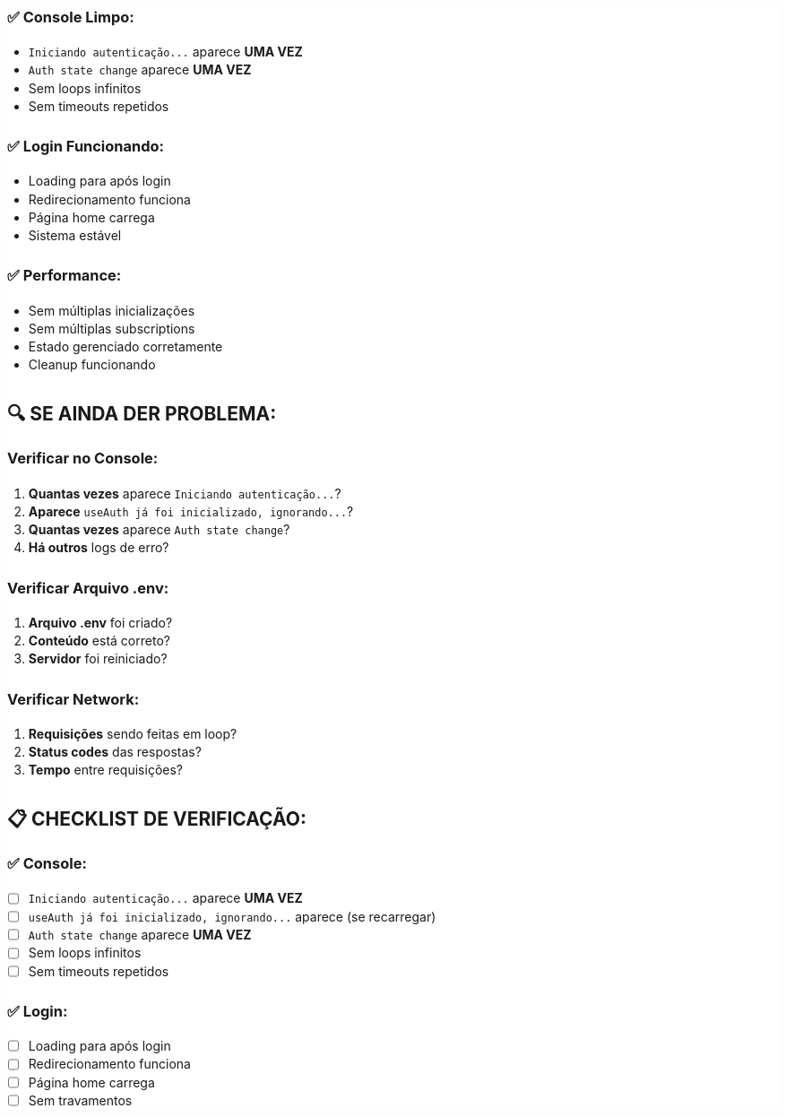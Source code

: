 ### **✅ Console Limpo:**
- `Iniciando autenticação...` aparece **UMA VEZ**
- `Auth state change` aparece **UMA VEZ**
- Sem loops infinitos
- Sem timeouts repetidos

### **✅ Login Funcionando:**
- Loading para após login
- Redirecionamento funciona
- Página home carrega
- Sistema estável

### **✅ Performance:**
- Sem múltiplas inicializações
- Sem múltiplas subscriptions
- Estado gerenciado corretamente
- Cleanup funcionando

## 🔍 **SE AINDA DER PROBLEMA:**

### **Verificar no Console:**
1. **Quantas vezes** aparece `Iniciando autenticação...`?
2. **Aparece** `useAuth já foi inicializado, ignorando...`?
3. **Quantas vezes** aparece `Auth state change`?
4. **Há outros** logs de erro?

### **Verificar Arquivo .env:**
1. **Arquivo .env** foi criado?
2. **Conteúdo** está correto?
3. **Servidor** foi reiniciado?

### **Verificar Network:**
1. **Requisições** sendo feitas em loop?
2. **Status codes** das respostas?
3. **Tempo** entre requisições?

## 📋 **CHECKLIST DE VERIFICAÇÃO:**

### **✅ Console:**
- [ ] `Iniciando autenticação...` aparece **UMA VEZ**
- [ ] `useAuth já foi inicializado, ignorando...` aparece (se recarregar)
- [ ] `Auth state change` aparece **UMA VEZ**
- [ ] Sem loops infinitos
- [ ] Sem timeouts repetidos

### **✅ Login:**
- [ ] Loading para após login
- [ ] Redirecionamento funciona
- [ ] Página home carrega
- [ ] Sem travamentos
